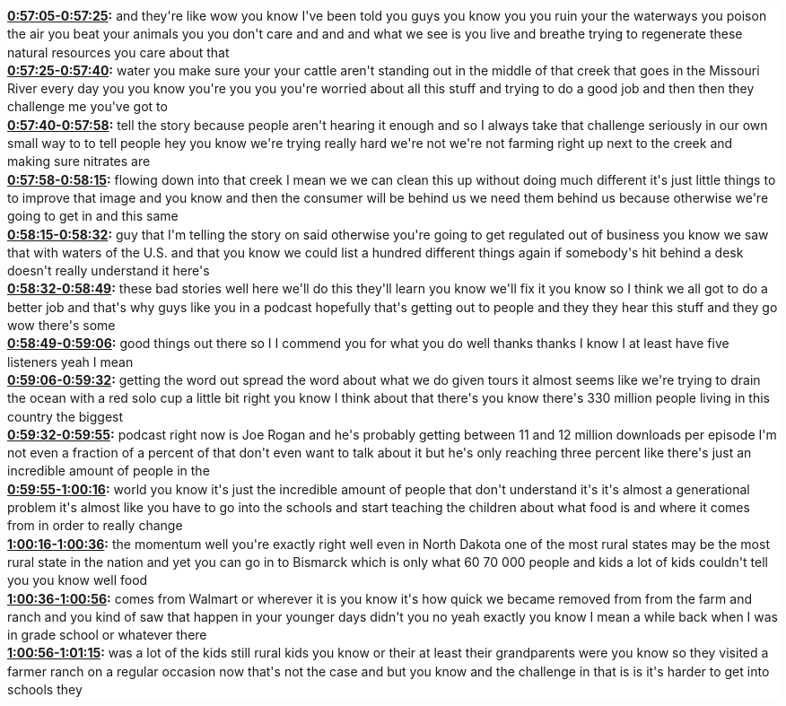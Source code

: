 **[0:57:05-0:57:25](https://anchor.fm/ranching-reboot/episodes/57-Jerry-and-Jay-Doan-Succession-Success--Blackleg-Ranch-e1g5erl#t=0:57:05):**  and they're like wow you know I've been told you guys you know you you ruin your the waterways  you poison the air you beat your animals you you don't care and and and what we see is  you live and breathe trying to regenerate these natural resources you care about that  
**[0:57:25-0:57:40](https://anchor.fm/ranching-reboot/episodes/57-Jerry-and-Jay-Doan-Succession-Success--Blackleg-Ranch-e1g5erl#t=0:57:25):**  water you make sure your your cattle aren't standing out in the middle of that creek that  goes in the Missouri River every day you you know you're you you you're worried about all  this stuff and trying to do a good job and then then they challenge me you've got to  
**[0:57:40-0:57:58](https://anchor.fm/ranching-reboot/episodes/57-Jerry-and-Jay-Doan-Succession-Success--Blackleg-Ranch-e1g5erl#t=0:57:40):**  tell the story because people aren't hearing it enough and so I always take that challenge  seriously in our own small way to to tell people hey you know we're trying really hard  we're not we're not farming right up next to the creek and making sure nitrates are  
**[0:57:58-0:58:15](https://anchor.fm/ranching-reboot/episodes/57-Jerry-and-Jay-Doan-Succession-Success--Blackleg-Ranch-e1g5erl#t=0:57:58):**  flowing down into that creek I mean we we can clean this up without doing much different  it's just little things to to improve that image and you know and then the consumer will  be behind us we need them behind us because otherwise we're going to get in and this same  
**[0:58:15-0:58:32](https://anchor.fm/ranching-reboot/episodes/57-Jerry-and-Jay-Doan-Succession-Success--Blackleg-Ranch-e1g5erl#t=0:58:15):**  guy that I'm telling the story on said otherwise you're going to get regulated out of business  you know we saw that with waters of the U.S. and that you know we could list a hundred  different things again if somebody's hit behind a desk doesn't really understand it here's  
**[0:58:32-0:58:49](https://anchor.fm/ranching-reboot/episodes/57-Jerry-and-Jay-Doan-Succession-Success--Blackleg-Ranch-e1g5erl#t=0:58:32):**  these bad stories well here we'll do this they'll learn you know we'll fix it you know  so I think we all got to do a better job and that's why guys like you in a podcast hopefully  that's getting out to people and they they hear this stuff and they go wow there's some  
**[0:58:49-0:59:06](https://anchor.fm/ranching-reboot/episodes/57-Jerry-and-Jay-Doan-Succession-Success--Blackleg-Ranch-e1g5erl#t=0:58:49):**  good things out there so I I commend you for what you do well thanks thanks I know I at  least have five listeners  yeah I mean  
**[0:59:06-0:59:32](https://anchor.fm/ranching-reboot/episodes/57-Jerry-and-Jay-Doan-Succession-Success--Blackleg-Ranch-e1g5erl#t=0:59:06):**  getting the word out spread the word about what we do given tours it almost seems like  we're trying to drain the ocean with a red solo cup a little bit right you know I think  about that there's you know there's 330 million people living in this country the biggest  
**[0:59:32-0:59:55](https://anchor.fm/ranching-reboot/episodes/57-Jerry-and-Jay-Doan-Succession-Success--Blackleg-Ranch-e1g5erl#t=0:59:32):**  podcast right now is Joe Rogan and he's probably getting between 11 and 12 million downloads  per episode I'm not even a fraction of a percent of that don't even want to talk about it but  he's only reaching three percent like there's just an incredible amount of people in the  
**[0:59:55-1:00:16](https://anchor.fm/ranching-reboot/episodes/57-Jerry-and-Jay-Doan-Succession-Success--Blackleg-Ranch-e1g5erl#t=0:59:55):**  world you know it's just the incredible amount of people that don't understand it's it's  almost a generational problem it's almost like you have to go into the schools and start  teaching the children about what food is and where it comes from in order to really change  
**[1:00:16-1:00:36](https://anchor.fm/ranching-reboot/episodes/57-Jerry-and-Jay-Doan-Succession-Success--Blackleg-Ranch-e1g5erl#t=1:00:16):**  the momentum well you're exactly right well even in North Dakota one of the most rural  states may be the most rural state in the nation and yet you can go in to Bismarck which  is only what 60 70 000 people and kids a lot of kids couldn't tell you you know well food  
**[1:00:36-1:00:56](https://anchor.fm/ranching-reboot/episodes/57-Jerry-and-Jay-Doan-Succession-Success--Blackleg-Ranch-e1g5erl#t=1:00:36):**  comes from Walmart or wherever it is you know it's how quick we became removed from from  the farm and ranch and you kind of saw that happen in your younger days didn't you no  yeah exactly you know I mean a while back when I was in grade school or whatever there  
**[1:00:56-1:01:15](https://anchor.fm/ranching-reboot/episodes/57-Jerry-and-Jay-Doan-Succession-Success--Blackleg-Ranch-e1g5erl#t=1:00:56):**  was a lot of the kids still rural kids you know or their at least their grandparents  were you know so they visited a farmer ranch on a regular occasion now that's not the case  and but you know and the challenge in that is is it's harder to get into schools they  